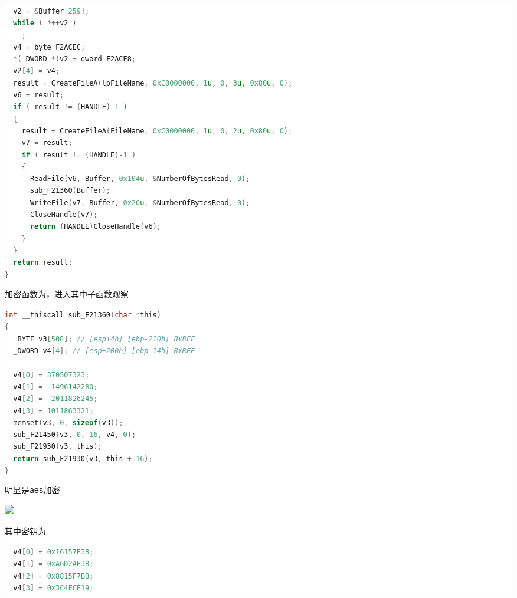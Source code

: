 ```C
  v2 = &Buffer[259];
  while ( *++v2 )
    ;
  v4 = byte_F2ACEC;
  *(_DWORD *)v2 = dword_F2ACE8;
  v2[4] = v4;
  result = CreateFileA(lpFileName, 0xC0000000, 1u, 0, 3u, 0x80u, 0);
  v6 = result;
  if ( result != (HANDLE)-1 )
  {
    result = CreateFileA(FileName, 0xC0000000, 1u, 0, 2u, 0x80u, 0);
    v7 = result;
    if ( result != (HANDLE)-1 )
    {
      ReadFile(v6, Buffer, 0x104u, &NumberOfBytesRead, 0);
      sub_F21360(Buffer);
      WriteFile(v7, Buffer, 0x20u, &NumberOfBytesRead, 0);
      CloseHandle(v7);
      return (HANDLE)CloseHandle(v6);
    }
  }
  return result;
}
```

加密函数为，进入其中子函数观察

```C
int __thiscall sub_F21360(char *this)
{
  _BYTE v3[508]; // [esp+4h] [ebp-210h] BYREF
  _DWORD v4[4]; // [esp+200h] [ebp-14h] BYREF

  v4[0] = 370507323;
  v4[1] = -1496142280;
  v4[2] = -2011826245;
  v4[3] = 1011863321;
  memset(v3, 0, sizeof(v3));
  sub_F21450(v3, 0, 16, v4, 0);
  sub_F21930(v3, this);
  return sub_F21930(v3, this + 16);
}
```

明显是aes加密

![](https://shs3.b.qianxin.com/attack_forum/2024/12/attach-5a4a67ad4e3ff6171a9db12b007137bb96763cab.png)

其中密钥为

```C
  v4[0] = 0x16157E3B;
  v4[1] = 0xA6D2AE38;
  v4[2] = 0x8815F7BB;
  v4[3] = 0x3C4FCF19;
```
